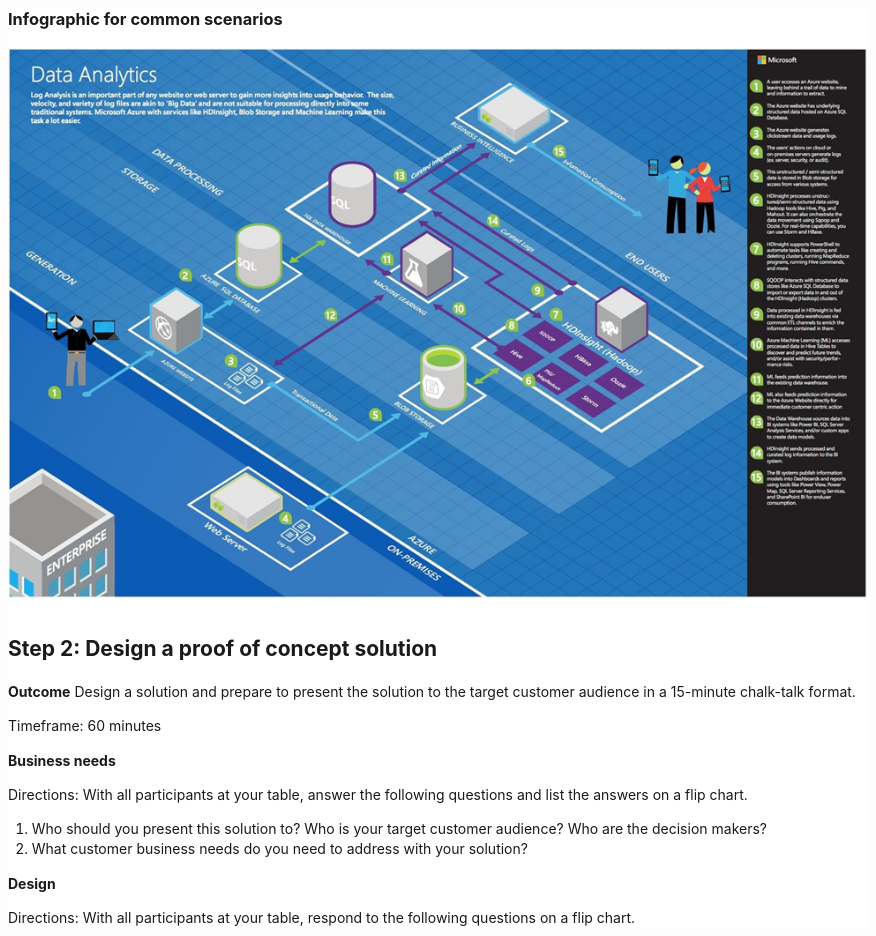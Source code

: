 ### Infographic for common scenarios

![The Data Analytics diagram is broken into three sections: On-Premises, Azure, and End Users. On-Premises includes a Web Server with log files, and an end user with a computer and a portable device. The Azure section includes three parts: Generation (Azure website and log files), Storage (Azure SQL Database and Blob Storage), and Data Processing (SQL Data Warehouse, Machine Learning, and HDInsight (Hadoop). The End Users section has Business Intelligence, and End Users with portable devices.](images/Whiteboarddesignsessiontrainerguide-Bigdataandvisualizationimages/media/image2.png "Data Analytics diagram")

## Step 2: Design a proof of concept solution

**Outcome** 
Design a solution and prepare to present the solution to the target customer audience in a 15-minute chalk-talk format. 

Timeframe: 60 minutes

**Business needs**

Directions: With all participants at your table, answer the following questions and list the answers on a flip chart. 
1. Who should you present this solution to? Who is your target customer audience? Who are the decision makers? 
2. What customer business needs do you need to address with your solution?

**Design**

Directions: With all participants at your table, respond to the following questions on a flip chart.
